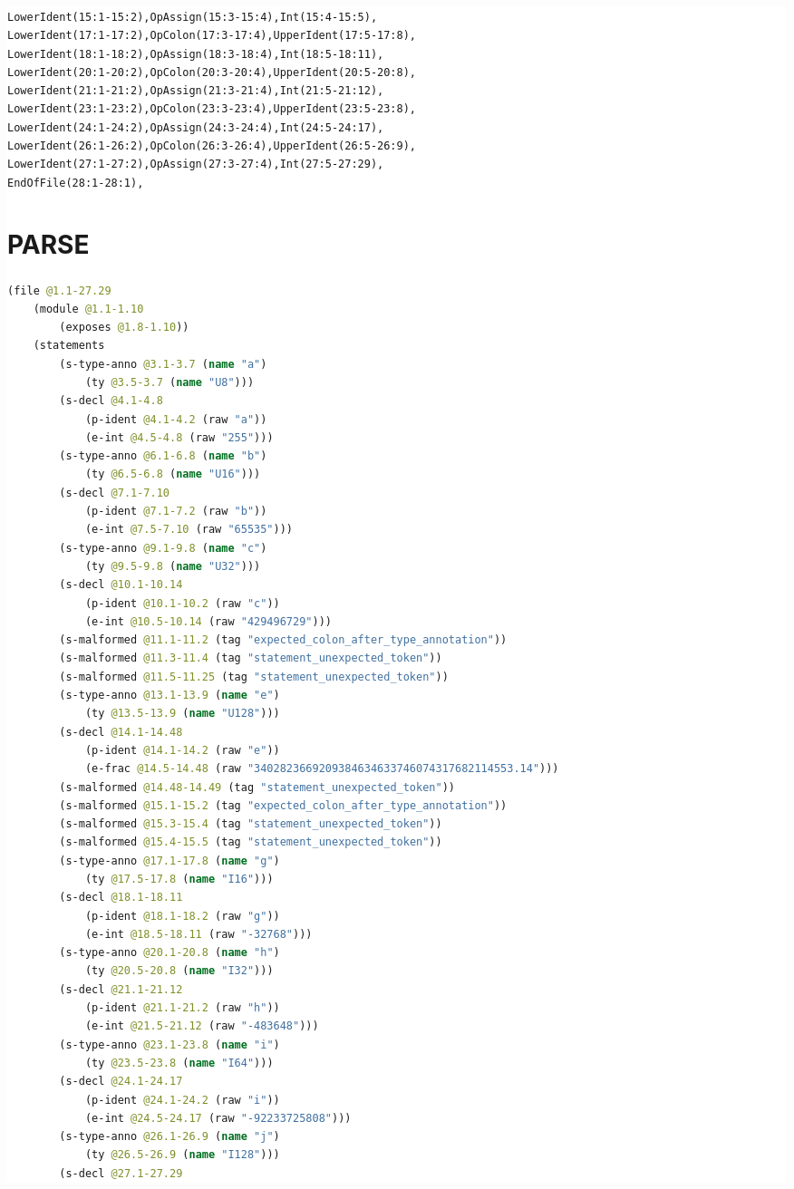 ~~~zig
LowerIdent(15:1-15:2),OpAssign(15:3-15:4),Int(15:4-15:5),
LowerIdent(17:1-17:2),OpColon(17:3-17:4),UpperIdent(17:5-17:8),
LowerIdent(18:1-18:2),OpAssign(18:3-18:4),Int(18:5-18:11),
LowerIdent(20:1-20:2),OpColon(20:3-20:4),UpperIdent(20:5-20:8),
LowerIdent(21:1-21:2),OpAssign(21:3-21:4),Int(21:5-21:12),
LowerIdent(23:1-23:2),OpColon(23:3-23:4),UpperIdent(23:5-23:8),
LowerIdent(24:1-24:2),OpAssign(24:3-24:4),Int(24:5-24:17),
LowerIdent(26:1-26:2),OpColon(26:3-26:4),UpperIdent(26:5-26:9),
LowerIdent(27:1-27:2),OpAssign(27:3-27:4),Int(27:5-27:29),
EndOfFile(28:1-28:1),
~~~
# PARSE
~~~clojure
(file @1.1-27.29
	(module @1.1-1.10
		(exposes @1.8-1.10))
	(statements
		(s-type-anno @3.1-3.7 (name "a")
			(ty @3.5-3.7 (name "U8")))
		(s-decl @4.1-4.8
			(p-ident @4.1-4.2 (raw "a"))
			(e-int @4.5-4.8 (raw "255")))
		(s-type-anno @6.1-6.8 (name "b")
			(ty @6.5-6.8 (name "U16")))
		(s-decl @7.1-7.10
			(p-ident @7.1-7.2 (raw "b"))
			(e-int @7.5-7.10 (raw "65535")))
		(s-type-anno @9.1-9.8 (name "c")
			(ty @9.5-9.8 (name "U32")))
		(s-decl @10.1-10.14
			(p-ident @10.1-10.2 (raw "c"))
			(e-int @10.5-10.14 (raw "429496729")))
		(s-malformed @11.1-11.2 (tag "expected_colon_after_type_annotation"))
		(s-malformed @11.3-11.4 (tag "statement_unexpected_token"))
		(s-malformed @11.5-11.25 (tag "statement_unexpected_token"))
		(s-type-anno @13.1-13.9 (name "e")
			(ty @13.5-13.9 (name "U128")))
		(s-decl @14.1-14.48
			(p-ident @14.1-14.2 (raw "e"))
			(e-frac @14.5-14.48 (raw "3402823669209384634633746074317682114553.14")))
		(s-malformed @14.48-14.49 (tag "statement_unexpected_token"))
		(s-malformed @15.1-15.2 (tag "expected_colon_after_type_annotation"))
		(s-malformed @15.3-15.4 (tag "statement_unexpected_token"))
		(s-malformed @15.4-15.5 (tag "statement_unexpected_token"))
		(s-type-anno @17.1-17.8 (name "g")
			(ty @17.5-17.8 (name "I16")))
		(s-decl @18.1-18.11
			(p-ident @18.1-18.2 (raw "g"))
			(e-int @18.5-18.11 (raw "-32768")))
		(s-type-anno @20.1-20.8 (name "h")
			(ty @20.5-20.8 (name "I32")))
		(s-decl @21.1-21.12
			(p-ident @21.1-21.2 (raw "h"))
			(e-int @21.5-21.12 (raw "-483648")))
		(s-type-anno @23.1-23.8 (name "i")
			(ty @23.5-23.8 (name "I64")))
		(s-decl @24.1-24.17
			(p-ident @24.1-24.2 (raw "i"))
			(e-int @24.5-24.17 (raw "-92233725808")))
		(s-type-anno @26.1-26.9 (name "j")
			(ty @26.5-26.9 (name "I128")))
		(s-decl @27.1-27.29
~~~